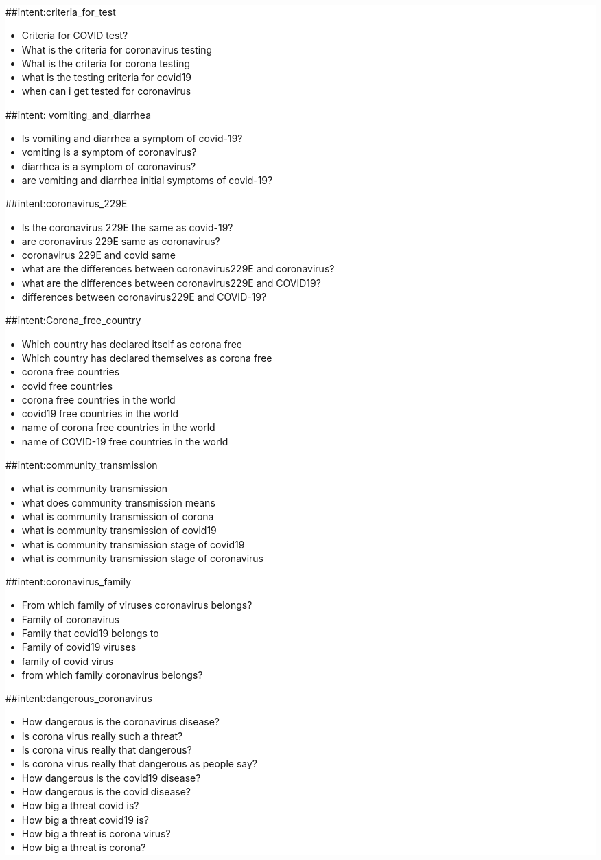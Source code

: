 ##intent:criteria_for_test
- Criteria for COVID test?
- What is the criteria for coronavirus testing 
- What is the criteria for corona testing
- what is the testing criteria for covid19
- when can i get tested for coronavirus

##intent: vomiting_and_diarrhea
- Is vomiting and diarrhea a symptom of covid-19?
- vomiting is a symptom of coronavirus?
- diarrhea is a symptom of coronavirus?
- are vomiting and diarrhea initial symptoms of covid-19?

##intent:coronavirus_229E 
- Is the coronavirus 229E the same as covid-19?
- are coronavirus 229E same as coronavirus?
- coronavirus 229E and covid same
- what are the differences between coronavirus229E and coronavirus?
- what are the differences between coronavirus229E and COVID19?
- differences between coronavirus229E and COVID-19?

##intent:Corona_free_country
- Which country has declared itself as corona free
- Which country has declared themselves as corona free
- corona free countries
- covid free countries
- corona free countries in the world
- covid19 free countries in the world
- name of corona free countries in the world
- name of COVID-19 free countries in the world

##intent:community_transmission
- what is community transmission
- what does community transmission means
- what is community transmission of corona
- what is community transmission of covid19
- what is community transmission stage of covid19
- what is community transmission stage of coronavirus

##intent:coronavirus_family
- From which family of viruses coronavirus belongs?
- Family of coronavirus
- Family that covid19 belongs to
- Family of covid19 viruses
- family of covid virus
- from which family coronavirus belongs?

##intent:dangerous_coronavirus
- How dangerous is the coronavirus disease?
- Is corona virus really such a threat?
- Is corona virus really that dangerous?
- Is corona virus really that dangerous as people say?
- How dangerous is the covid19 disease?
- How dangerous is the covid disease?
- How big a threat covid is?
- How big a threat covid19 is?
- How big a threat is corona virus?
- How big a threat is corona?
